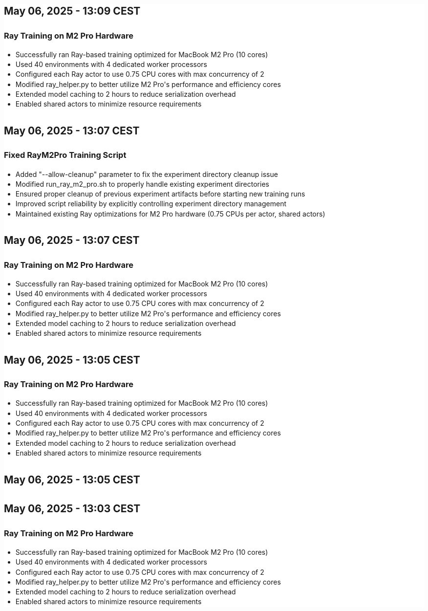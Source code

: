 ## May 06, 2025 - 13:09 CEST

### Ray Training on M2 Pro Hardware
- Successfully ran Ray-based training optimized for MacBook M2 Pro (10 cores)
- Used 40 environments with 4 dedicated worker processors
- Configured each Ray actor to use 0.75 CPU cores with max concurrency of 2
- Modified ray_helper.py to better utilize M2 Pro's performance and efficiency cores
- Extended model caching to 2 hours to reduce serialization overhead
- Enabled shared actors to minimize resource requirements

## May 06, 2025 - 13:07 CEST

### Fixed RayM2Pro Training Script
- Added "--allow-cleanup" parameter to fix the experiment directory cleanup issue
- Modified run_ray_m2_pro.sh to properly handle existing experiment directories
- Ensured proper cleanup of previous experiment artifacts before starting new training runs
- Improved script reliability by explicitly controlling experiment directory management
- Maintained existing Ray optimizations for M2 Pro hardware (0.75 CPUs per actor, shared actors)

## May 06, 2025 - 13:07 CEST

### Ray Training on M2 Pro Hardware
- Successfully ran Ray-based training optimized for MacBook M2 Pro (10 cores)
- Used 40 environments with 4 dedicated worker processors
- Configured each Ray actor to use 0.75 CPU cores with max concurrency of 2
- Modified ray_helper.py to better utilize M2 Pro's performance and efficiency cores
- Extended model caching to 2 hours to reduce serialization overhead
- Enabled shared actors to minimize resource requirements

## May 06, 2025 - 13:05 CEST

### Ray Training on M2 Pro Hardware
- Successfully ran Ray-based training optimized for MacBook M2 Pro (10 cores)
- Used 40 environments with 4 dedicated worker processors
- Configured each Ray actor to use 0.75 CPU cores with max concurrency of 2
- Modified ray_helper.py to better utilize M2 Pro's performance and efficiency cores
- Extended model caching to 2 hours to reduce serialization overhead
- Enabled shared actors to minimize resource requirements

## May 06, 2025 - 13:05 CEST

## May 06, 2025 - 13:03 CEST

### Ray Training on M2 Pro Hardware
- Successfully ran Ray-based training optimized for MacBook M2 Pro (10 cores)
- Used 40 environments with 4 dedicated worker processors
- Configured each Ray actor to use 0.75 CPU cores with max concurrency of 2
- Modified ray_helper.py to better utilize M2 Pro's performance and efficiency cores
- Extended model caching to 2 hours to reduce serialization overhead
- Enabled shared actors to minimize resource requirements
